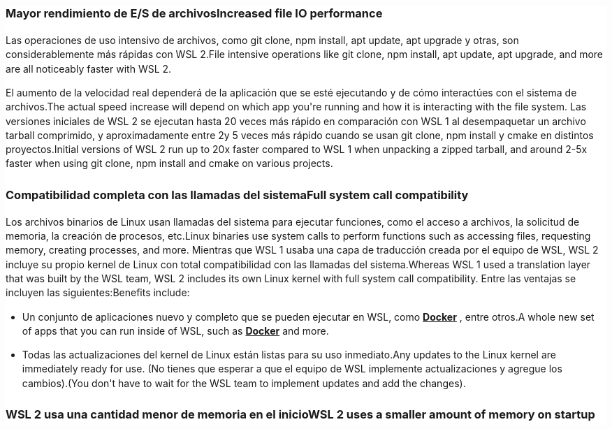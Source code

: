 ### <a name="increased-file-io-performance"></a><span data-ttu-id="c9741-160">Mayor rendimiento de E/S de archivos</span><span class="sxs-lookup"><span data-stu-id="c9741-160">Increased file IO performance</span></span>

<span data-ttu-id="c9741-161">Las operaciones de uso intensivo de archivos, como git clone, npm install, apt update, apt upgrade y otras, son considerablemente más rápidas con WSL 2.</span><span class="sxs-lookup"><span data-stu-id="c9741-161">File intensive operations like git clone, npm install, apt update, apt upgrade, and more are all noticeably faster with WSL 2.</span></span>

<span data-ttu-id="c9741-162">El aumento de la velocidad real dependerá de la aplicación que se esté ejecutando y de cómo interactúes con el sistema de archivos.</span><span class="sxs-lookup"><span data-stu-id="c9741-162">The actual speed increase will depend on which app you're running and how it is interacting with the file system.</span></span> <span data-ttu-id="c9741-163">Las versiones iniciales de WSL 2 se ejecutan hasta 20 veces más rápido en comparación con WSL 1 al desempaquetar un archivo tarball comprimido, y aproximadamente entre 2y 5 veces más rápido cuando se usan git clone, npm install y cmake en distintos proyectos.</span><span class="sxs-lookup"><span data-stu-id="c9741-163">Initial versions of WSL 2 run up to 20x faster compared to WSL 1 when unpacking a zipped tarball, and around 2-5x faster when using git clone, npm install and cmake on various projects.</span></span>

### <a name="full-system-call-compatibility"></a><span data-ttu-id="c9741-164">Compatibilidad completa con las llamadas del sistema</span><span class="sxs-lookup"><span data-stu-id="c9741-164">Full system call compatibility</span></span>

<span data-ttu-id="c9741-165">Los archivos binarios de Linux usan llamadas del sistema para ejecutar funciones, como el acceso a archivos, la solicitud de memoria, la creación de procesos, etc.</span><span class="sxs-lookup"><span data-stu-id="c9741-165">Linux binaries use system calls to perform functions such as accessing files, requesting memory, creating processes, and more.</span></span> <span data-ttu-id="c9741-166">Mientras que WSL 1 usaba una capa de traducción creada por el equipo de WSL, WSL 2 incluye su propio kernel de Linux con total compatibilidad con las llamadas del sistema.</span><span class="sxs-lookup"><span data-stu-id="c9741-166">Whereas WSL 1 used a translation layer that was built by the WSL team, WSL 2 includes its own Linux kernel with full system call compatibility.</span></span> <span data-ttu-id="c9741-167">Entre las ventajas se incluyen las siguientes:</span><span class="sxs-lookup"><span data-stu-id="c9741-167">Benefits include:</span></span>

- <span data-ttu-id="c9741-168">Un conjunto de aplicaciones nuevo y completo que se pueden ejecutar en WSL, como **[Docker](tutorials/wsl-containers.md)** , entre otros.</span><span class="sxs-lookup"><span data-stu-id="c9741-168">A whole new set of apps that you can run inside of WSL, such as **[Docker](tutorials/wsl-containers.md)** and more.</span></span>

- <span data-ttu-id="c9741-169">Todas las actualizaciones del kernel de Linux están listas para su uso inmediato.</span><span class="sxs-lookup"><span data-stu-id="c9741-169">Any updates to the Linux kernel are immediately ready for use.</span></span> <span data-ttu-id="c9741-170">(No tienes que esperar a que el equipo de WSL implemente actualizaciones y agregue los cambios).</span><span class="sxs-lookup"><span data-stu-id="c9741-170">(You don't have to wait for the WSL team to implement updates and add the changes).</span></span>

### <a name="wsl-2-uses-a-smaller-amount-of-memory-on-startup"></a><span data-ttu-id="c9741-171">WSL 2 usa una cantidad menor de memoria en el inicio</span><span class="sxs-lookup"><span data-stu-id="c9741-171">WSL 2 uses a smaller amount of memory on startup</span></span>
